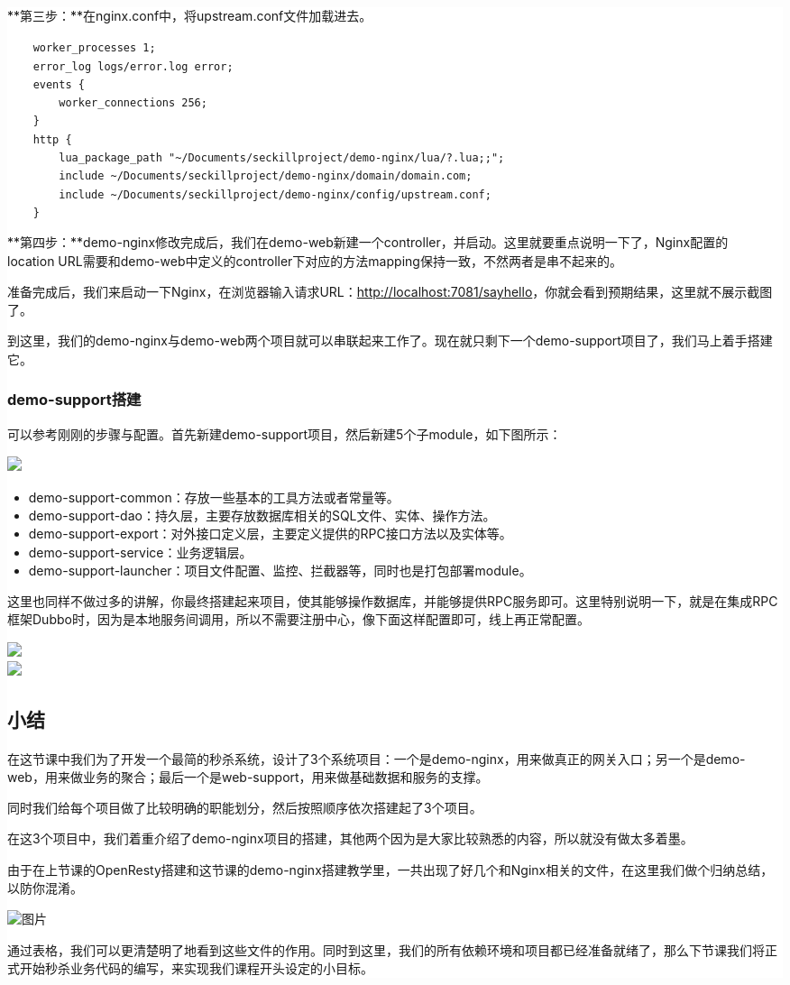 **第三步：**在nginx.conf中，将upstream.conf文件加载进去。

```plain
	worker_processes 1;
	error_log logs/error.log error;
	events {
	    worker_connections 256;
	}
	http {
	    lua_package_path "~/Documents/seckillproject/demo-nginx/lua/?.lua;;";
	    include ~/Documents/seckillproject/demo-nginx/domain/domain.com;
	    include ~/Documents/seckillproject/demo-nginx/config/upstream.conf;
    }
```

**第四步：**demo-nginx修改完成后，我们在demo-web新建一个controller，并启动。这里就要重点说明一下了，Nginx配置的location URL需要和demo-web中定义的controller下对应的方法mapping保持一致，不然两者是串不起来的。

准备完成后，我们来启动一下Nginx，在浏览器输入请求URL：[http://localhost:7081/sayhello](http://localhost:7081/sayhello)，你就会看到预期结果，这里就不展示截图了。

到这里，我们的demo-nginx与demo-web两个项目就可以串联起来工作了。现在就只剩下一个demo-support项目了，我们马上着手搭建它。

### **demo-support搭建**

可以参考刚刚的步骤与配置。首先新建demo-support项目，然后新建5个子module，如下图所示：

![](https://static001.geekbang.org/resource/image/00/b1/008ddda95316ecd1ba38e5ae2342f3b1.png?wh=2133x1498)

- demo-support-common：存放一些基本的工具方法或者常量等。
- demo-support-dao：持久层，主要存放数据库相关的SQL文件、实体、操作方法。
- demo-support-export：对外接口定义层，主要定义提供的RPC接口方法以及实体等。
- demo-support-service：业务逻辑层。
- demo-support-launcher：项目文件配置、监控、拦截器等，同时也是打包部署module。

这里也同样不做过多的讲解，你最终搭建起来项目，使其能够操作数据库，并能够提供RPC服务即可。这里特别说明一下，就是在集成RPC框架Dubbo时，因为是本地服务间调用，所以不需要注册中心，像下面这样配置即可，线上再正常配置。

![](https://static001.geekbang.org/resource/image/db/50/db3234a5607018589946f04e9b9dd050.png?wh=2602x1118)  
![](https://static001.geekbang.org/resource/image/31/95/31496dfb4df279ca07459a77098de095.png?wh=2603x1107)

## 小结

在这节课中我们为了开发一个最简的秒杀系统，设计了3个系统项目：一个是demo-nginx，用来做真正的网关入口；另一个是demo-web，用来做业务的聚合；最后一个是web-support，用来做基础数据和服务的支撑。

同时我们给每个项目做了比较明确的职能划分，然后按照顺序依次搭建起了3个项目。

在这3个项目中，我们着重介绍了demo-nginx项目的搭建，其他两个因为是大家比较熟悉的内容，所以就没有做太多着墨。

由于在上节课的OpenResty搭建和这节课的demo-nginx搭建教学里，一共出现了好几个和Nginx相关的文件，在这里我们做个归纳总结，以防你混淆。

![图片](https://static001.geekbang.org/resource/image/31/ee/31266d58627f134248ceebef3175daee.png?wh=1422x868)

通过表格，我们可以更清楚明了地看到这些文件的作用。同时到这里，我们的所有依赖环境和项目都已经准备就绪了，那么下节课我们将正式开始秒杀业务代码的编写，来实现我们课程开头设定的小目标。
